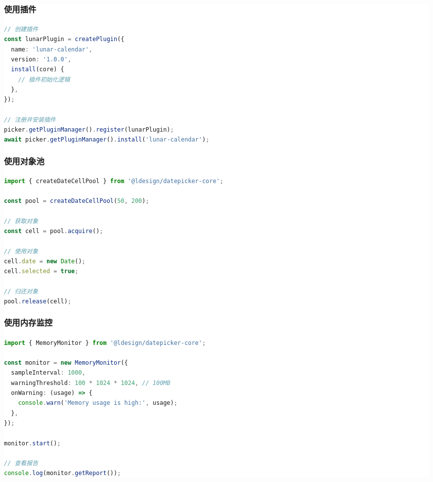 ### 使用插件

```typescript
// 创建插件
const lunarPlugin = createPlugin({
  name: 'lunar-calendar',
  version: '1.0.0',
  install(core) {
    // 插件初始化逻辑
  },
});

// 注册并安装插件
picker.getPluginManager().register(lunarPlugin);
await picker.getPluginManager().install('lunar-calendar');
```

### 使用对象池

```typescript
import { createDateCellPool } from '@ldesign/datepicker-core';

const pool = createDateCellPool(50, 200);

// 获取对象
const cell = pool.acquire();

// 使用对象
cell.date = new Date();
cell.selected = true;

// 归还对象
pool.release(cell);
```

### 使用内存监控

```typescript
import { MemoryMonitor } from '@ldesign/datepicker-core';

const monitor = new MemoryMonitor({
  sampleInterval: 1000,
  warningThreshold: 100 * 1024 * 1024, // 100MB
  onWarning: (usage) => {
    console.warn('Memory usage is high:', usage);
  },
});

monitor.start();

// 查看报告
console.log(monitor.getReport());
```
